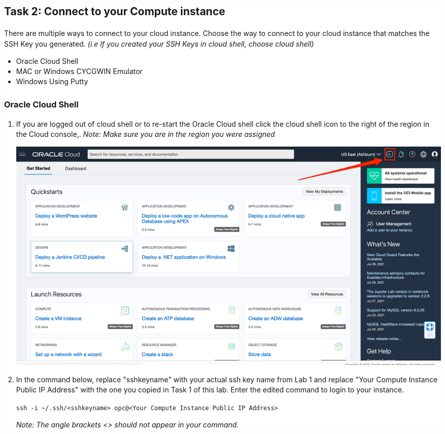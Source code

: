## Task 2: Connect to your Compute instance

There are multiple ways to connect to your cloud instance. Choose the way to connect to your cloud instance that matches the SSH Key you generated.  *(i.e If you created your SSH Keys in cloud shell, choose cloud shell)*

- Oracle Cloud Shell
- MAC or Windows CYCGWIN Emulator
- Windows Using Putty

### Oracle Cloud Shell

1. If you are logged out of cloud shell or to re-start the Oracle Cloud shell click the cloud shell icon to the right of the region in the Cloud console,.  *Note: Make sure you are in the region you were assigned*

    ![](./images/lab5-task2-1.png " ")

2.  In the command  below, replace "sshkeyname" with your actual ssh key name from Lab 1 and replace "Your Compute Instance Public IP Address" with the one you copied in Task 1 of this lab. Enter the edited command to login to your instance.

    ````
    ssh -i ~/.ssh/<sshkeyname> opc@<Your Compute Instance Public IP Address>
    ````

    *Note: The angle brackets <> should not appear in your command.*
